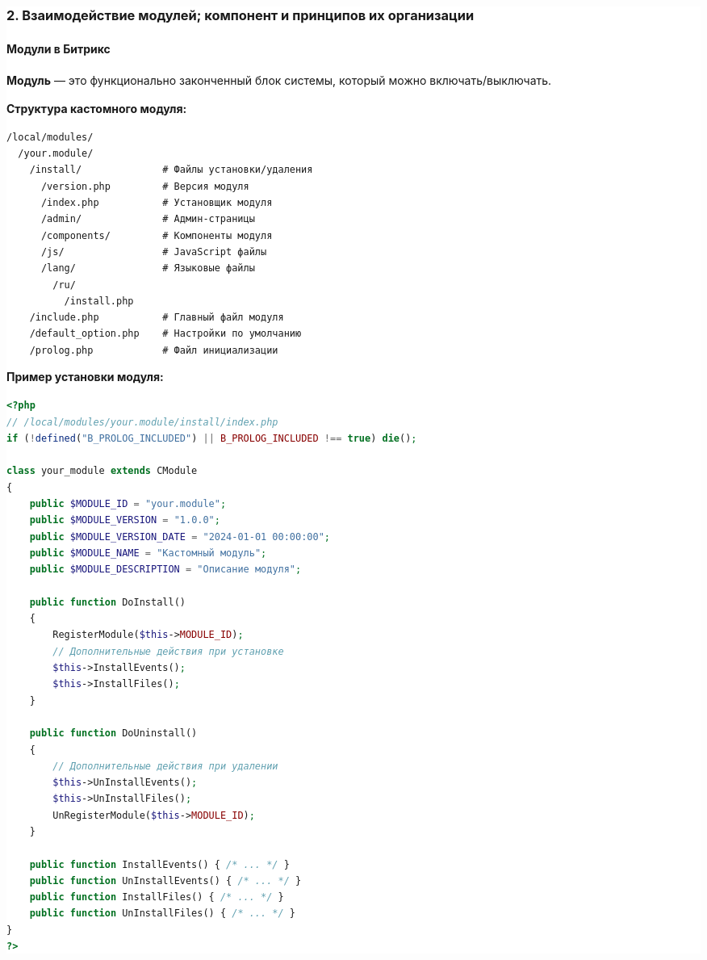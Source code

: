 
### **2. Взаимодействие модулей; компонент и принципов их организации**

#### **Модули в Битрикс**

**Модуль** — это функционально законченный блок системы, который можно включать/выключать.

**Структура кастомного модуля:**

```
/local/modules/
  /your.module/
    /install/              # Файлы установки/удаления
      /version.php         # Версия модуля
      /index.php           # Установщик модуля
      /admin/              # Админ-страницы
      /components/         # Компоненты модуля
      /js/                 # JavaScript файлы
      /lang/               # Языковые файлы
        /ru/
          /install.php
    /include.php           # Главный файл модуля
    /default_option.php    # Настройки по умолчанию
    /prolog.php            # Файл инициализации
```

**Пример установки модуля:**

```php
<?php
// /local/modules/your.module/install/index.php
if (!defined("B_PROLOG_INCLUDED") || B_PROLOG_INCLUDED !== true) die();

class your_module extends CModule
{
    public $MODULE_ID = "your.module";
    public $MODULE_VERSION = "1.0.0";
    public $MODULE_VERSION_DATE = "2024-01-01 00:00:00";
    public $MODULE_NAME = "Кастомный модуль";
    public $MODULE_DESCRIPTION = "Описание модуля";

    public function DoInstall()
    {
        RegisterModule($this->MODULE_ID);
        // Дополнительные действия при установке
        $this->InstallEvents();
        $this->InstallFiles();
    }

    public function DoUninstall()
    {
        // Дополнительные действия при удалении
        $this->UnInstallEvents();
        $this->UnInstallFiles();
        UnRegisterModule($this->MODULE_ID);
    }

    public function InstallEvents() { /* ... */ }
    public function UnInstallEvents() { /* ... */ }
    public function InstallFiles() { /* ... */ }
    public function UnInstallFiles() { /* ... */ }
}
?>
```
